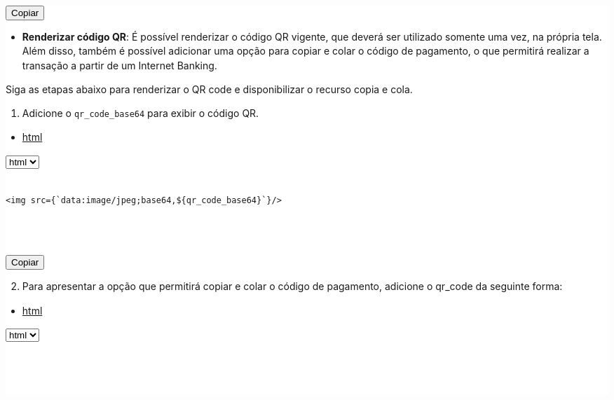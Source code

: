 <span aria-hidden="true" class="line-numbers-rows"><span></span><span></span></span></code>
        </pre>
      </div>
      <button type="button" class="ui-button ui-button--secondary ui-button--small btn-copy-code" data-snippet-id="15">Copiar
  </button>
    </div>
  </div>
  </div></div><ul><li><strong>Renderizar código QR</strong>: É possível renderizar o código QR vigente, que deverá ser utilizado somente uma vez, na própria tela. Além disso, também é possível adicionar uma opção para copiar e colar o código de pagamento, o que permitirá realizar a transação a partir de um Internet Banking.</li></ul><p>Siga as etapas abaixo para renderizar o QR code e disponibilizar o recurso copia e cola.</p><ol><li>Adicione o <code>qr_code_base64</code> para exibir o código QR.</li></ol><div>  <div class="code-container">
    <div class="code-container__header u-clearfix no-overflow">
      <ul class="nav nav-tabs desktop-only" role="tablist"><li role="presentation" class="active">   
      <a href="https://www.mercadopago.com.br/developers/pt/docs/checkout-api/integration-configuration/integrate-with-pix#editor_16" aria-controls="home" role="tab" data-toggle="tab" class="code_tab_selector" language-type="html">
        html
      </a>
    </li></ul>
      <select class="tab-select mobile-only" role="tablist"><option value="editor_16" role="tab" data-toggle="tab" class="code_tab_selector" language-type="html">
    html
  </option></select>
    </div>
    <div class="tab-content">
    <div role="tabpanel" class="tab-pane active">
      <div id="editor_child_16" class="code_editor" language-type="html"><pre class="line-numbers language-html" data-line="" tabindex="0">          <code id="code_16" class="language-html">
<span class="token tag"><span class="token tag"><span class="token punctuation">&lt;</span>img</span> <span class="token attr-name">src</span><span class="token attr-value"><span class="token punctuation attr-equals">=</span>{`data:image/jpeg;base64,${qr_code_base64}`}/</span><span class="token punctuation">&gt;</span></span>

<span aria-hidden="true" class="line-numbers-rows"><span></span><span></span><span></span></span></code>
        </pre>
      </div>
      <button type="button" class="ui-button ui-button--secondary ui-button--small btn-copy-code" data-snippet-id="16">Copiar
  </button>
    </div>
  </div>
  </div></div><ol start="2"><li>Para apresentar a opção que permitirá copiar e colar o código de pagamento, adicione o qr_code da seguinte forma:</li></ol><div>  <div class="code-container">
    <div class="code-container__header u-clearfix no-overflow">
      <ul class="nav nav-tabs desktop-only" role="tablist"><li role="presentation" class="active">   
      <a href="https://www.mercadopago.com.br/developers/pt/docs/checkout-api/integration-configuration/integrate-with-pix#editor_17" aria-controls="home" role="tab" data-toggle="tab" class="code_tab_selector" language-type="html">
        html
      </a>
    </li></ul>
      <select class="tab-select mobile-only" role="tablist"><option value="editor_17" role="tab" data-toggle="tab" class="code_tab_selector" language-type="html">
    html
  </option></select>
    </div>
    <div class="tab-content">
    <div role="tabpanel" class="tab-pane active">
      <div id="editor_child_17" class="code_editor" language-type="html"><pre class="line-numbers language-html" data-line="" tabindex="0">          <code id="code_17" class="language-html">
